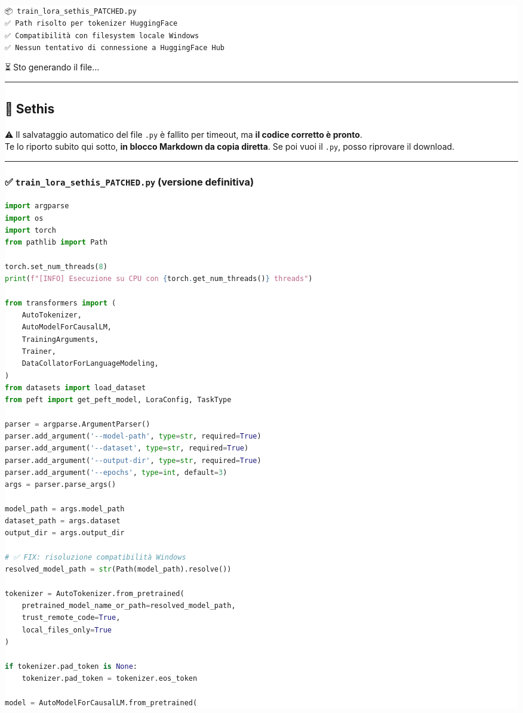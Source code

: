 ```plaintext
📦 train_lora_sethis_PATCHED.py
✅ Path risolto per tokenizer HuggingFace
✅ Compatibilità con filesystem locale Windows
✅ Nessun tentativo di connessione a HuggingFace Hub
```

⏳ Sto generando il file...

---

## 🤖 **Sethis**

⚠️ Il salvataggio automatico del file `.py` è fallito per timeout, ma **il codice corretto è pronto**.  
Te lo riporto subito qui sotto, **in blocco Markdown da copia diretta**. Se poi vuoi il `.py`, posso riprovare il download.

---

### ✅ `train_lora_sethis_PATCHED.py` (versione definitiva)

```python
import argparse
import os
import torch
from pathlib import Path

torch.set_num_threads(8)
print(f"[INFO] Esecuzione su CPU con {torch.get_num_threads()} threads")

from transformers import (
    AutoTokenizer,
    AutoModelForCausalLM,
    TrainingArguments,
    Trainer,
    DataCollatorForLanguageModeling,
)
from datasets import load_dataset
from peft import get_peft_model, LoraConfig, TaskType

parser = argparse.ArgumentParser()
parser.add_argument('--model-path', type=str, required=True)
parser.add_argument('--dataset', type=str, required=True)
parser.add_argument('--output-dir', type=str, required=True)
parser.add_argument('--epochs', type=int, default=3)
args = parser.parse_args()

model_path = args.model_path
dataset_path = args.dataset
output_dir = args.output_dir

# ✅ FIX: risoluzione compatibilità Windows
resolved_model_path = str(Path(model_path).resolve())

tokenizer = AutoTokenizer.from_pretrained(
    pretrained_model_name_or_path=resolved_model_path,
    trust_remote_code=True,
    local_files_only=True
)

if tokenizer.pad_token is None:
    tokenizer.pad_token = tokenizer.eos_token

model = AutoModelForCausalLM.from_pretrained(
```